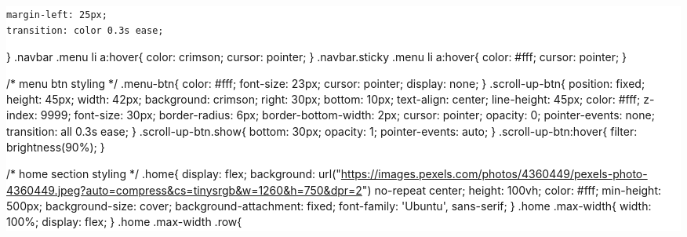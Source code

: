     margin-left: 25px;
    transition: color 0.3s ease;
}
.navbar .menu li a:hover{
    color: crimson;
    cursor: pointer;
}
.navbar.sticky .menu li a:hover{
    color: #fff;
    cursor: pointer;
}

/* menu btn styling */
.menu-btn{
    color: #fff;
    font-size: 23px;
    cursor: pointer;
    display: none;
}
.scroll-up-btn{
    position: fixed;
    height: 45px;
    width: 42px;
    background: crimson;
    right: 30px;
    bottom: 10px;
    text-align: center;
    line-height: 45px;
    color: #fff;
    z-index: 9999;
    font-size: 30px;
    border-radius: 6px;
    border-bottom-width: 2px;
    cursor: pointer;
    opacity: 0;
    pointer-events: none;
    transition: all 0.3s ease;
}
.scroll-up-btn.show{
    bottom: 30px;
    opacity: 1;
    pointer-events: auto;
}
.scroll-up-btn:hover{
    filter: brightness(90%);
}


/* home section styling */
.home{
    display: flex;
    background: url("https://images.pexels.com/photos/4360449/pexels-photo-4360449.jpeg?auto=compress&cs=tinysrgb&w=1260&h=750&dpr=2") no-repeat center;
    height: 100vh;
    color: #fff;
    min-height: 500px;
    background-size: cover;
    background-attachment: fixed;
    font-family: 'Ubuntu', sans-serif;
}
.home .max-width{
  width: 100%;
  display: flex;
}
.home .max-width .row{